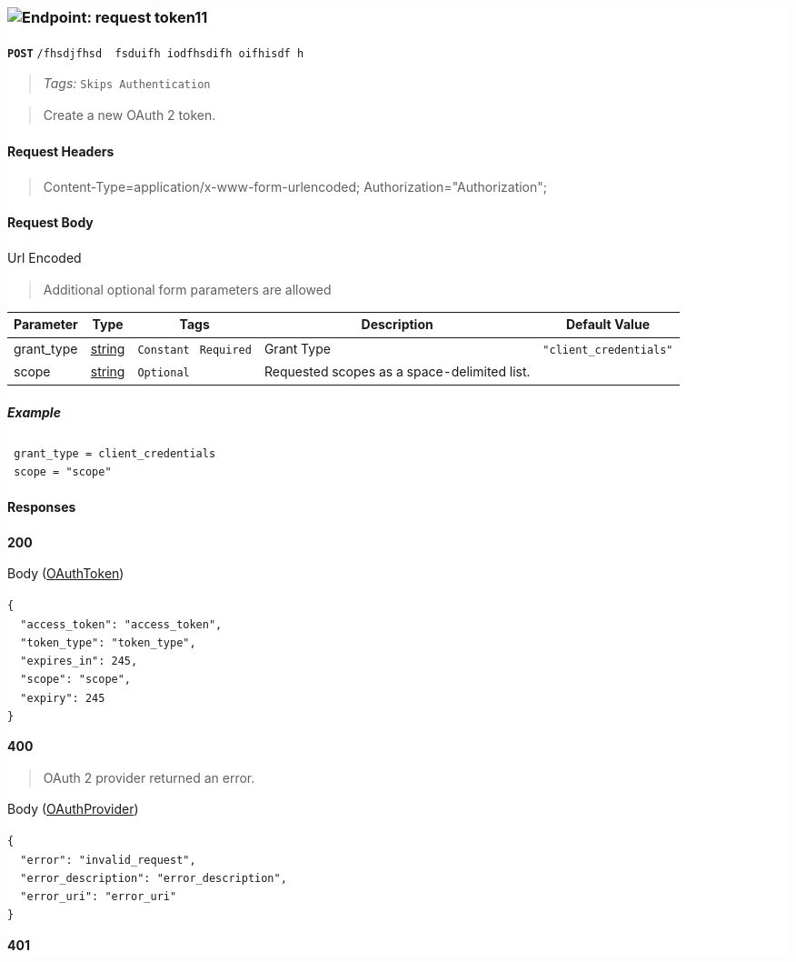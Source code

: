 
### <a name="request_token11"></a>![Endpoint: ](https://apidocs.io/img/method.png "request token11") request token11


**`POST`** `/fhsdjfhsd  fsduifh iodfhsdifh oifhisdf h`

> *Tags:*  ``` Skips Authentication ``` 

> Create a new OAuth 2 token.




#### Request Headers
>Content-Type=application/x-www-form-urlencoded;
>Authorization="Authorization";

#### Request Body
Url Encoded

> Additional optional form parameters are allowed

| Parameter | Type | Tags | Description | Default Value |
|-----------|------| ---- |-------------| ------------- | 
| grant_type | [string](#api_types) |  ```Constant ```  ``` Required ```  | Grant Type | `"client_credentials"` | 
| scope | [string](#api_types) |  ``` Optional ```  | Requested scopes as a space-delimited list. |  | 

##### Example
```
 grant_type = client_credentials 
 scope = "scope" 
```

#### Responses
**200** 


Body ([OAuthToken](#o_auth_token)) 
```
{
  "access_token": "access_token",
  "token_type": "token_type",
  "expires_in": 245,
  "scope": "scope",
  "expiry": 245
}
```


**400** 

> OAuth 2 provider returned an error.

Body ([OAuthProvider](#o_auth_provider)) 
```
{
  "error": "invalid_request",
  "error_description": "error_description",
  "error_uri": "error_uri"
}
```
**401** 
